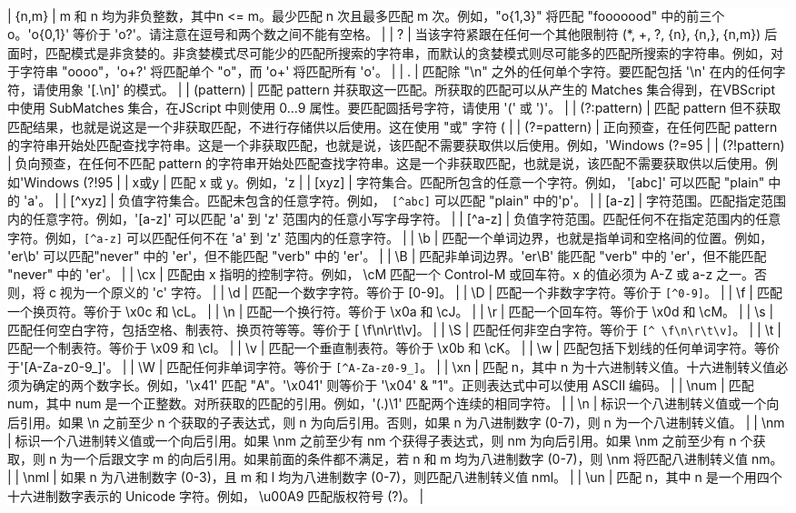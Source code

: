 | {n,m}       | m 和 n 均为非负整数，其中n <= m。最少匹配 n 次且最多匹配 m 次。例如，"o{1,3}" 将匹配 "fooooood" 中的前三个 o。'o{0,1}' 等价于 'o?'。请注意在逗号和两个数之间不能有空格。 |
| ?           | 当该字符紧跟在任何一个其他限制符 (*, +, ?, {n}, {n,}, {n,m}) 后面时，匹配模式是非贪婪的。非贪婪模式尽可能少的匹配所搜索的字符串，而默认的贪婪模式则尽可能多的匹配所搜索的字符串。例如，对于字符串 "oooo"，'o+?' 将匹配单个 "o"，而 'o+' 将匹配所有 'o'。 |
| .           | 匹配除 "\n" 之外的任何单个字符。要匹配包括 '\n' 在内的任何字符，请使用象 '[.\n]' 的模式。 |
| (pattern)   | 匹配 pattern 并获取这一匹配。所获取的匹配可以从产生的 Matches 集合得到，在VBScript 中使用 SubMatches 集合，在JScript 中则使用 $0…$9 属性。要匹配圆括号字符，请使用 '\(' 或 '\)'。 |
| (?:pattern) | 匹配 pattern 但不获取匹配结果，也就是说这是一个非获取匹配，不进行存储供以后使用。这在使用 "或" 字符 ( |
| (?=pattern) | 正向预查，在任何匹配 pattern 的字符串开始处匹配查找字符串。这是一个非获取匹配，也就是说，该匹配不需要获取供以后使用。例如，'Windows (?=95 |
| (?!pattern) | 负向预查，在任何不匹配 pattern 的字符串开始处匹配查找字符串。这是一个非获取匹配，也就是说，该匹配不需要获取供以后使用。例如'Windows (?!95 |
| x或y        | 匹配 x 或 y。例如，'z                                        |
| [xyz]       | 字符集合。匹配所包含的任意一个字符。例如， '[abc]' 可以匹配 "plain" 中的 'a'。 |
| [^xyz]      | 负值字符集合。匹配未包含的任意字符。例如，` [^abc]` 可以匹配 "plain" 中的'p'。 |
| [a-z]       | 字符范围。匹配指定范围内的任意字符。例如，'[a-z]' 可以匹配 'a' 到 'z' 范围内的任意小写字母字符。 |
| [^a-z]      | 负值字符范围。匹配任何不在指定范围内的任意字符。例如，`[^a-z]` 可以匹配任何不在 'a' 到 'z' 范围内的任意字符。 |
| \b          | 匹配一个单词边界，也就是指单词和空格间的位置。例如， 'er\b' 可以匹配"never" 中的 'er'，但不能匹配 "verb" 中的 'er'。 |
| \B          | 匹配非单词边界。'er\B' 能匹配 "verb" 中的 'er'，但不能匹配 "never" 中的 'er'。 |
| \cx         | 匹配由 x 指明的控制字符。例如， \cM 匹配一个 Control-M 或回车符。x 的值必须为 A-Z 或 a-z 之一。否则，将 c 视为一个原义的 'c' 字符。 |
| \d          | 匹配一个数字字符。等价于 [0-9]。                             |
| \D          | 匹配一个非数字字符。等价于 `[^0-9]`。                        |
| \f          | 匹配一个换页符。等价于 \x0c 和 \cL。                         |
| \n          | 匹配一个换行符。等价于 \x0a 和 \cJ。                         |
| \r          | 匹配一个回车符。等价于 \x0d 和 \cM。                         |
| \s          | 匹配任何空白字符，包括空格、制表符、换页符等等。等价于 [ \f\n\r\t\v]。 |
| \S          | 匹配任何非空白字符。等价于 `[^ \f\n\r\t\v]`。                |
| \t          | 匹配一个制表符。等价于 \x09 和 \cI。                         |
| \v          | 匹配一个垂直制表符。等价于 \x0b 和 \cK。                     |
| \w          | 匹配包括下划线的任何单词字符。等价于'[A-Za-z0-9_]'。         |
| \W          | 匹配任何非单词字符。等价于 `[^A-Za-z0-9_]`。                 |
| \xn         | 匹配 n，其中 n 为十六进制转义值。十六进制转义值必须为确定的两个数字长。例如，'\x41' 匹配 "A"。'\x041' 则等价于 '\x04' & "1"。正则表达式中可以使用 ASCII 编码。 |
| \num        | 匹配 num，其中 num 是一个正整数。对所获取的匹配的引用。例如，'(.)\1' 匹配两个连续的相同字符。 |
| \n          | 标识一个八进制转义值或一个向后引用。如果 \n 之前至少 n 个获取的子表达式，则 n 为向后引用。否则，如果 n 为八进制数字 (0-7)，则 n 为一个八进制转义值。 |
| \nm         | 标识一个八进制转义值或一个向后引用。如果 \nm 之前至少有 nm 个获得子表达式，则 nm 为向后引用。如果 \nm 之前至少有 n 个获取，则 n 为一个后跟文字 m 的向后引用。如果前面的条件都不满足，若 n 和 m 均为八进制数字 (0-7)，则 \nm 将匹配八进制转义值 nm。 |
| \nml        | 如果 n 为八进制数字 (0-3)，且 m 和 l 均为八进制数字 (0-7)，则匹配八进制转义值 nml。 |
| \un         | 匹配 n，其中 n 是一个用四个十六进制数字表示的 Unicode 字符。例如， \u00A9 匹配版权符号 (?)。 |

